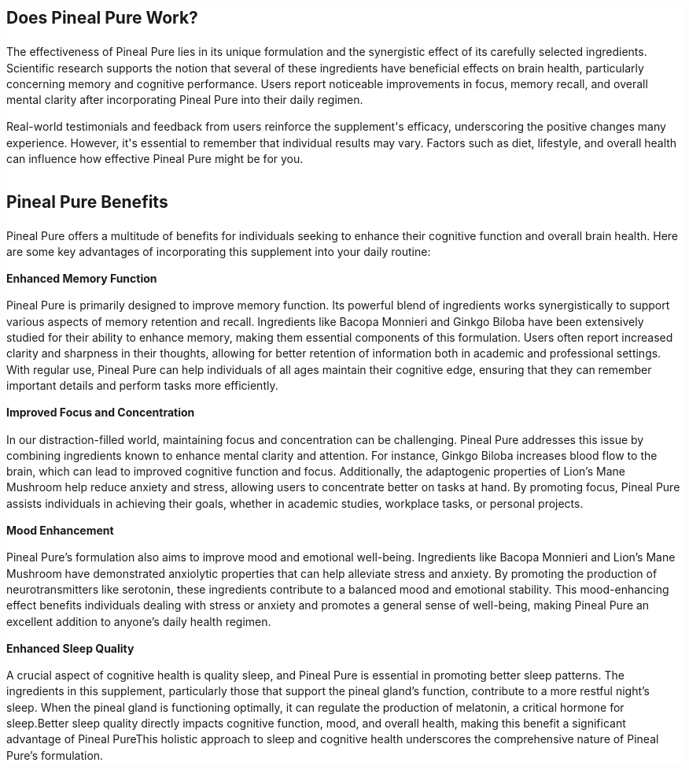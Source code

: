 **Does Pineal Pure Work?**
--------------------------

The effectiveness of Pineal Pure lies in its unique formulation and the synergistic effect of its carefully selected ingredients. Scientific research supports the notion that several of these ingredients have beneficial effects on brain health, particularly concerning memory and cognitive performance. Users report noticeable improvements in focus, memory recall, and overall mental clarity after incorporating Pineal Pure into their daily regimen.

Real-world testimonials and feedback from users reinforce the supplement's efficacy, underscoring the positive changes many experience. However, it's essential to remember that individual results may vary. Factors such as diet, lifestyle, and overall health can influence how effective Pineal Pure might be for you.

**Pineal Pure Benefits**
------------------------

Pineal Pure offers a multitude of benefits for individuals seeking to enhance their cognitive function and overall brain health. Here are some key advantages of incorporating this supplement into your daily routine:

**Enhanced Memory Function**

Pineal Pure is primarily designed to improve memory function. Its powerful blend of ingredients works synergistically to support various aspects of memory retention and recall. Ingredients like Bacopa Monnieri and Ginkgo Biloba have been extensively studied for their ability to enhance memory, making them essential components of this formulation. Users often report increased clarity and sharpness in their thoughts, allowing for better retention of information both in academic and professional settings. With regular use, Pineal Pure can help individuals of all ages maintain their cognitive edge, ensuring that they can remember important details and perform tasks more efficiently.

**Improved Focus and Concentration**

In our distraction-filled world, maintaining focus and concentration can be challenging. Pineal Pure addresses this issue by combining ingredients known to enhance mental clarity and attention. For instance, Ginkgo Biloba increases blood flow to the brain, which can lead to improved cognitive function and focus. Additionally, the adaptogenic properties of Lion’s Mane Mushroom help reduce anxiety and stress, allowing users to concentrate better on tasks at hand. By promoting focus, Pineal Pure assists individuals in achieving their goals, whether in academic studies, workplace tasks, or personal projects.

**Mood Enhancement**

Pineal Pure’s formulation also aims to improve mood and emotional well-being. Ingredients like Bacopa Monnieri and Lion’s Mane Mushroom have demonstrated anxiolytic properties that can help alleviate stress and anxiety. By promoting the production of neurotransmitters like serotonin, these ingredients contribute to a balanced mood and emotional stability. This mood-enhancing effect benefits individuals dealing with stress or anxiety and promotes a general sense of well-being, making Pineal Pure an excellent addition to anyone’s daily health regimen. 

**Enhanced Sleep Quality**

A crucial aspect of cognitive health is quality sleep, and Pineal Pure is essential in promoting better sleep patterns. The ingredients in this supplement, particularly those that support the pineal gland’s function, contribute to a more restful night’s sleep. When the pineal gland is functioning optimally, it can regulate the production of melatonin, a critical hormone for sleep.Better sleep quality directly impacts cognitive function, mood, and overall health, making this benefit a significant advantage of Pineal PureThis holistic approach to sleep and cognitive health underscores the comprehensive nature of Pineal Pure’s formulation.
